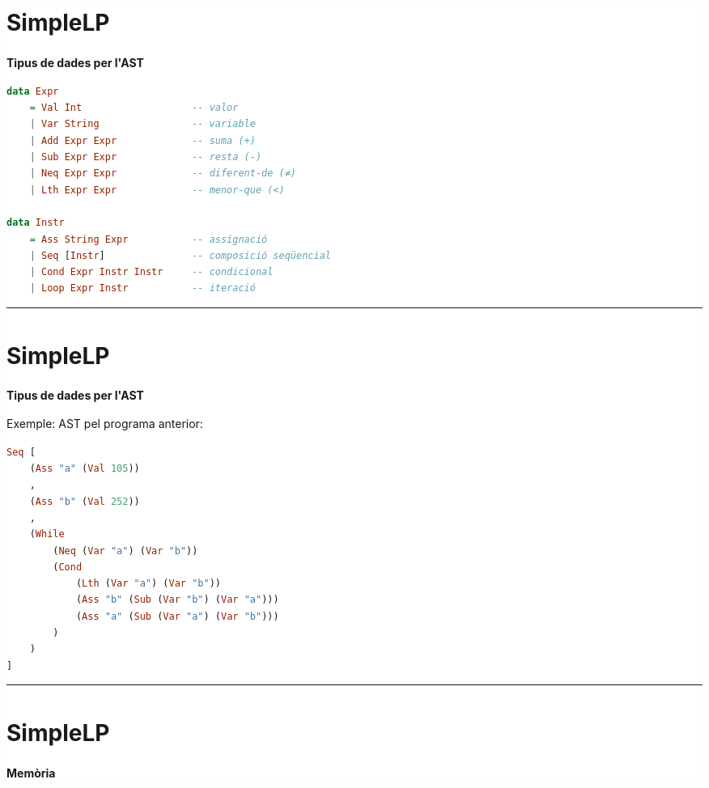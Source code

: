 
# SimpleLP

**Tipus de dades per l'AST**

```haskell
data Expr
    = Val Int                   -- valor
    | Var String                -- variable
    | Add Expr Expr             -- suma (+)
    | Sub Expr Expr             -- resta (-)
    | Neq Expr Expr             -- diferent-de (≠)
    | Lth Expr Expr             -- menor-que (<)

data Instr
    = Ass String Expr           -- assignació
    | Seq [Instr]               -- composició seqüencial
    | Cond Expr Instr Instr     -- condicional
    | Loop Expr Instr           -- iteració
```


---

# SimpleLP

**Tipus de dades per l'AST**

Exemple: AST pel programa anterior:

```haskell
Seq [
    (Ass "a" (Val 105))
    ,
    (Ass "b" (Val 252))
    ,
    (While
        (Neq (Var "a") (Var "b"))
        (Cond
            (Lth (Var "a") (Var "b"))
            (Ass "b" (Sub (Var "b") (Var "a")))
            (Ass "a" (Sub (Var "a") (Var "b")))
        )
    )
]
```

---

# SimpleLP

**Memòria**
